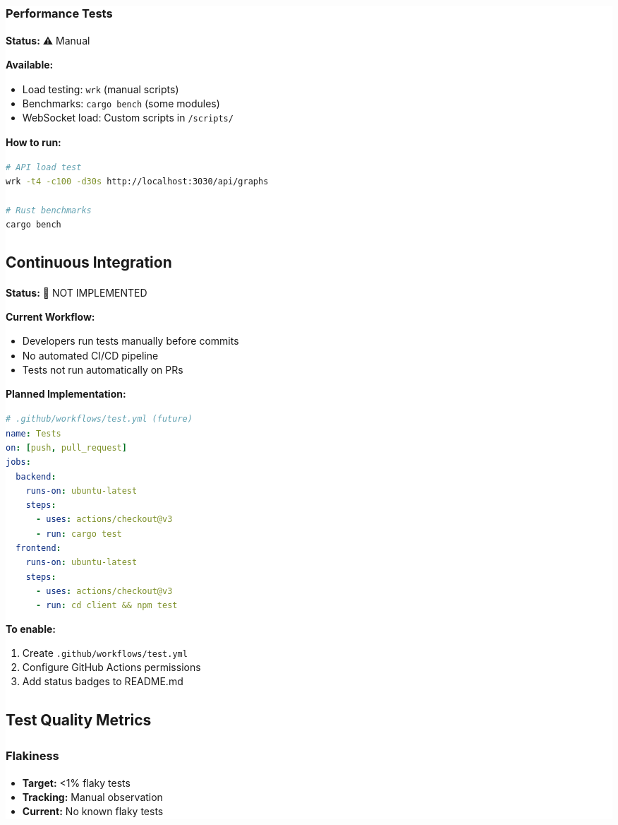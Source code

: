 ### Performance Tests

**Status:** ⚠️ Manual

**Available:**
- Load testing: `wrk` (manual scripts)
- Benchmarks: `cargo bench` (some modules)
- WebSocket load: Custom scripts in `/scripts/`

**How to run:**
```bash
# API load test
wrk -t4 -c100 -d30s http://localhost:3030/api/graphs

# Rust benchmarks
cargo bench
```

## Continuous Integration

**Status:** 🚧 NOT IMPLEMENTED

**Current Workflow:**
- Developers run tests manually before commits
- No automated CI/CD pipeline
- Tests not run automatically on PRs

**Planned Implementation:**
```yaml
# .github/workflows/test.yml (future)
name: Tests
on: [push, pull_request]
jobs:
  backend:
    runs-on: ubuntu-latest
    steps:
      - uses: actions/checkout@v3
      - run: cargo test
  frontend:
    runs-on: ubuntu-latest
    steps:
      - uses: actions/checkout@v3
      - run: cd client && npm test
```

**To enable:**
1. Create `.github/workflows/test.yml`
2. Configure GitHub Actions permissions
3. Add status badges to README.md

## Test Quality Metrics

### Flakiness
- **Target:** <1% flaky tests
- **Tracking:** Manual observation
- **Current:** No known flaky tests
